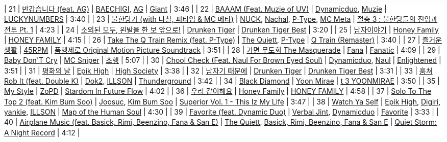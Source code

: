 | 21 | [반갑습니다 \(feat\. AG\)](https://open.spotify.com/track/2RVjDCmtwaBf8RBq9kQGY8) | [BAECHIGI](https://open.spotify.com/artist/1mKRJeL6KrSlwLG8gvwSQP), [AG](https://open.spotify.com/artist/2Fi0a9OJGrQAcvbeRtJfV3) | [Giant](https://open.spotify.com/album/7nzH9dvMJT3qMTrB0mZOTo) | 3:46 |
| 22 | [BAAAM \(Feat\. Muzie of UV\)](https://open.spotify.com/track/1Zhu3hBdD87txCgJvj3jrU) | [Dynamicduo](https://open.spotify.com/artist/4nvFFLtv7ZqoTr83387uK4), [Muzie](https://open.spotify.com/artist/6RzEJR9Jz1DFFjZOVm8Xtg) | [LUCKYNUMBERS](https://open.spotify.com/album/4I0RE0MF6b3Hw4Z0iWosxF) | 3:40 |
| 23 | [불한당가 \(with 나찰, 피타입 & MC 메타\)](https://open.spotify.com/track/7a733QhzAN4jdckPKCbD82) | [NUCK](https://open.spotify.com/artist/7hdPhJPPkVZc5sJNVjLMGu), [Nachal](https://open.spotify.com/artist/2c1eCH3EjDdOuCdMv2goXQ), [P\-Type](https://open.spotify.com/artist/7ngC61jtmmjDi2vbJRG3yq), [MC Meta](https://open.spotify.com/artist/6T2qBFOIht3LlcY16mdWHu) | [절충 3 : 불한당들의 진입과 전투 Pt\. 1](https://open.spotify.com/album/3YBfM7wRxpAj4coq2Y6vJz) | 4:23 |
| 24 | [소외된 모두, 왼발을 한 보 앞으로!](https://open.spotify.com/track/6J2PdRIJ7B5PI9vTjjrVFQ) | [Drunken Tiger](https://open.spotify.com/artist/1kcYSWblYWOOMVOPNgbMYI) | [Drunken Tiger Best](https://open.spotify.com/album/0rU6RhFXcJ5w6TmXIzOrZq) | 3:20 |
| 25 | [남자이야기](https://open.spotify.com/track/66YxX3sVudr6SvgiUAUJgr) | [Honey Family](https://open.spotify.com/artist/0Wv8nB1Ld3I7SdxKeHkxmX) | [HONEY FAMILY](https://open.spotify.com/album/10rITeUipFURVOLf0PwJ7T) | 4:15 |
| 26 | [Take The Q Train Remix \(feat\. P\-Type\)](https://open.spotify.com/track/0jwn6R68MwfFOLProG5oUt) | [The Quiett](https://open.spotify.com/artist/2qI1pO64eYqGUiv1XTw4cy), [P\-Type](https://open.spotify.com/artist/7ngC61jtmmjDi2vbJRG3yq) | [Q Train \(Remaster\)](https://open.spotify.com/album/1Q2x9xDLgELzf08FiUwGoX) | 3:40 |
| 27 | [즐거운 생활](https://open.spotify.com/track/1497gstQL5iceFZJ5vb2ti) | [45RPM](https://open.spotify.com/artist/6cg6vjoGLVykkubJKlM3mL) | [품행제로 Original Motion Picture Soundtrack](https://open.spotify.com/album/4B6mtALVNEPQrFZ89u5HSl) | 3:51 |
| 28 | [가면 무도회 The Masquerade](https://open.spotify.com/track/2Hi8362chY7CZhyjX15ELG) | [Fana](https://open.spotify.com/artist/4mUsQKPUlPpTe2C1MPW1QT) | [Fanatic](https://open.spotify.com/album/63R1PRmdQrDt6EHftX4laO) | 4:09 |
| 29 | [Baby Don'T Cry](https://open.spotify.com/track/0Fpjb7QcpOQldTpPbVdadK) | [MC Sniper](https://open.spotify.com/artist/6XBntNN5Zh9iBg8adnaY74) | [초행](https://open.spotify.com/album/0BnkU6dYFzTvLgIANM8C2D) | 5:07 |
| 30 | [Chool Check \(Feat\. Naul For Brown Eyed Soul\)](https://open.spotify.com/track/4ZF6Qks7QaEr0lxaLoCxQP) | [Dynamicduo](https://open.spotify.com/artist/4nvFFLtv7ZqoTr83387uK4), [Naul](https://open.spotify.com/artist/22oiFjlZPKJ1XphV2et1u1) | [Enlightened](https://open.spotify.com/album/4ySrj1BHhoMUbFFKs2Uhe0) | 3:51 |
| 31 | [평화의 날](https://open.spotify.com/track/0JccxO232uQwz6Rl7TIjNQ) | [Epik High](https://open.spotify.com/artist/5snNHNlYT2UrtZo5HCJkiw) | [High Society](https://open.spotify.com/album/57qISGcX0mPbwdCQ7KSOgq) | 3:38 |
| 32 | [남자기 때문에](https://open.spotify.com/track/77tm4bsQ9boEXrlIOtI4eC) | [Drunken Tiger](https://open.spotify.com/artist/1kcYSWblYWOOMVOPNgbMYI) | [Drunken Tiger Best](https://open.spotify.com/album/0rU6RhFXcJ5w6TmXIzOrZq) | 3:31 |
| 33 | [훔쳐 Rob It \(feat\. Double K\)](https://open.spotify.com/track/5UaGldAL222nOHnIS78vfO) | [Dok2](https://open.spotify.com/artist/0rW6fVd3yuW2CF2sLYWQtE), [ILLSON](https://open.spotify.com/artist/1o3mKG33qvuXI2s3HXTkYd) | [Thunderground](https://open.spotify.com/album/30yMI8AM6gfZEnQu25KBfw) | 3:42 |
| 34 | [Black Diamond](https://open.spotify.com/track/6ilrRtcSp8IIW48ZPnwDqr) | [Yoon Mirae](https://open.spotify.com/artist/1Do4bSzfUl0KWL9r1fITu0) | [t 3 YOONMIRAE](https://open.spotify.com/album/1IpgVEDfoO0y50l2DyHu0L) | 3:50 |
| 35 | [My Style](https://open.spotify.com/track/40UsCnzkWu5B958U7BCNJR) | [ZoPD](https://open.spotify.com/artist/1JIlqu7XZniSF86iMlgKHR) | [Stardom In Future Flow](https://open.spotify.com/album/099IAQyHxzJvo1ioGSuRmd) | 4:02 |
| 36 | [우리 같이해요](https://open.spotify.com/track/5sj2hMW51QPNjJ8HiER4bU) | [Honey Family](https://open.spotify.com/artist/0Wv8nB1Ld3I7SdxKeHkxmX) | [HONEY FAMILY](https://open.spotify.com/album/10rITeUipFURVOLf0PwJ7T) | 4:58 |
| 37 | [Solo To The Top 2 \(feat\. Kim Bum Soo\)](https://open.spotify.com/track/571Mbe40o9w04hbGRRVZdz) | [Joosuc](https://open.spotify.com/artist/38Q6PDXhnt4Riuj5DxqRhf), [Kim Bum Soo](https://open.spotify.com/artist/20K5puLWHL28ckI4LjieDt) | [Superior Vol\. 1 \- This Iz My Life](https://open.spotify.com/album/6qMDEfSa6SB7YLaA6AaEQu) | 3:47 |
| 38 | [Watch Ya Self](https://open.spotify.com/track/7GA9RRaJrIvmT48a376CHo) | [Epik High](https://open.spotify.com/artist/5snNHNlYT2UrtZo5HCJkiw), [Digiri](https://open.spotify.com/artist/5AkXQoXgGrx1J1zkiyRATG), [yankie](https://open.spotify.com/artist/6a8KtGpAv3NHL713mcH08a), [ILLSON](https://open.spotify.com/artist/1o3mKG33qvuXI2s3HXTkYd) | [Map of the Human Soul](https://open.spotify.com/album/0HOb3ypZrAVbuGYLiMhC7z) | 4:30 |
| 39 | [Favorite \(feat\. Dynamic Duo\)](https://open.spotify.com/track/0yxUK59a4jBkmwVVJyW6c7) | [Verbal Jint](https://open.spotify.com/artist/24sQuJhQ85ZygDG7sUVUxR), [Dynamicduo](https://open.spotify.com/artist/4nvFFLtv7ZqoTr83387uK4) | [Favorite](https://open.spotify.com/album/3GJg3berJSA1ZuNY6DbiRA) | 3:33 |
| 40 | [Airplane Music \(feat\. Basick, Rimi, Beenzino, Fana & San E\)](https://open.spotify.com/track/1guzCQNxneBHT42xGzJj19) | [The Quiett](https://open.spotify.com/artist/2qI1pO64eYqGUiv1XTw4cy), [Basick, Rimi, Beenzino, Fana & San E](https://open.spotify.com/artist/3aoEyffqOgo49pdydeDz8G) | [Quiet Storm: A Night Record](https://open.spotify.com/album/1bXZBTOy2tyG39DlbgObwC) | 4:12 |